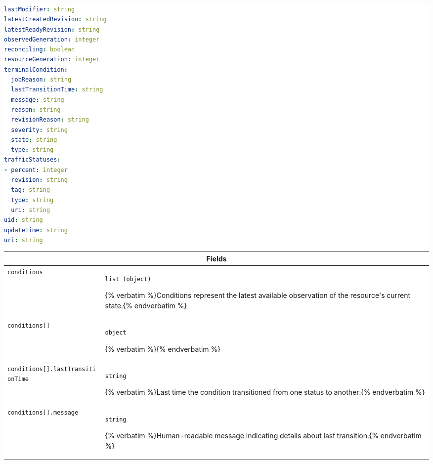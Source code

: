   ```yaml
  lastModifier: string
  latestCreatedRevision: string
  latestReadyRevision: string
  observedGeneration: integer
  reconciling: boolean
  resourceGeneration: integer
  terminalCondition:
    jobReason: string
    lastTransitionTime: string
    message: string
    reason: string
    revisionReason: string
    severity: string
    state: string
    type: string
  trafficStatuses:
  - percent: integer
    revision: string
    tag: string
    type: string
    uri: string
  uid: string
  updateTime: string
  uri: string
  ```

<table class="properties responsive">
<thead>
    <tr>
        <th colspan="2">Fields</th>
    </tr>
</thead>
<tbody>
    <tr>
        <td><code>conditions</code></td>
        <td>
            <p><code class="apitype">list (object)</code></p>
            <p>{% verbatim %}Conditions represent the latest available observation of the resource's current state.{% endverbatim %}</p>
        </td>
    </tr>
    <tr>
        <td><code>conditions[]</code></td>
        <td>
            <p><code class="apitype">object</code></p>
            <p>{% verbatim %}{% endverbatim %}</p>
        </td>
    </tr>
    <tr>
        <td><code>conditions[].lastTransitionTime</code></td>
        <td>
            <p><code class="apitype">string</code></p>
            <p>{% verbatim %}Last time the condition transitioned from one status to another.{% endverbatim %}</p>
        </td>
    </tr>
    <tr>
        <td><code>conditions[].message</code></td>
        <td>
            <p><code class="apitype">string</code></p>
            <p>{% verbatim %}Human-readable message indicating details about last transition.{% endverbatim %}</p>
        </td>